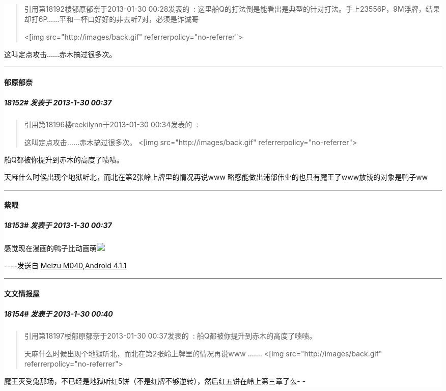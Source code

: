 
<blockquote>引用第18192楼郁原郁奈于2013-01-30 00:28发表的  :
这里船Q的打法倒是能看出是典型的针对打法。手上23556P，9M浮牌，结果却打6P……平和一杯口好好的非去听7对，必须是诈诚哥



<[img src="http://images/back.gif" referrerpolicy="no-referrer"></blockquote>这叫定点攻击……赤木搞过很多次。







*****

####  郁原郁奈  
##### 18152#       发表于 2013-1-30 00:37



<blockquote>引用第18196楼reekilynn于2013-01-30 00:34发表的  :

这叫定点攻击……赤木搞过很多次。 <[img src="http://images/back.gif" referrerpolicy="no-referrer"></blockquote>船Q都被你提升到赤木的高度了啧啧。



天麻什么时候出现个地狱听北，而北在第2张岭上牌里的情况再说www
略感能做出浦部伟业的也只有魔王了www放铳的对象是鸭子ww







*****

####  紫眼  
##### 18153#       发表于 2013-1-30 00:37




感觉现在漫画的鸭子比动画萌<img src="https://static.saraba1st.com/image/smiley/face/179.gif" referrerpolicy="no-referrer">

----发送自 [Meizu M040,Android 4.1.1](http://stage1.5j4m.com)







*****

####  文文情报屋  
##### 18154#       发表于 2013-1-30 00:40



<blockquote>引用第18197楼郁原郁奈于2013-01-30 00:37发表的  :
船Q都被你提升到赤木的高度了啧啧。



天麻什么时候出现个地狱听北，而北在第2张岭上牌里的情况再说www
....... <[img src="http://images/back.gif" referrerpolicy="no-referrer"></blockquote>魔王灭受兔那场，不已经是地狱听红5饼（不是红牌不够逆转），然后红五饼在岭上第三章了么- -
